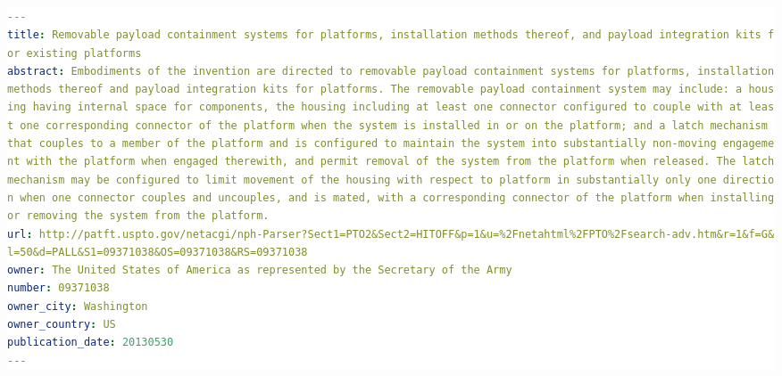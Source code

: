 ```yaml
---
title: Removable payload containment systems for platforms, installation methods thereof, and payload integration kits for existing platforms
abstract: Embodiments of the invention are directed to removable payload containment systems for platforms, installation methods thereof and payload integration kits for platforms. The removable payload containment system may include: a housing having internal space for components, the housing including at least one connector configured to couple with at least one corresponding connector of the platform when the system is installed in or on the platform; and a latch mechanism that couples to a member of the platform and is configured to maintain the system into substantially non-moving engagement with the platform when engaged therewith, and permit removal of the system from the platform when released. The latch mechanism may be configured to limit movement of the housing with respect to platform in substantially only one direction when one connector couples and uncouples, and is mated, with a corresponding connector of the platform when installing or removing the system from the platform.
url: http://patft.uspto.gov/netacgi/nph-Parser?Sect1=PTO2&Sect2=HITOFF&p=1&u=%2Fnetahtml%2FPTO%2Fsearch-adv.htm&r=1&f=G&l=50&d=PALL&S1=09371038&OS=09371038&RS=09371038
owner: The United States of America as represented by the Secretary of the Army
number: 09371038
owner_city: Washington
owner_country: US
publication_date: 20130530
---
```

